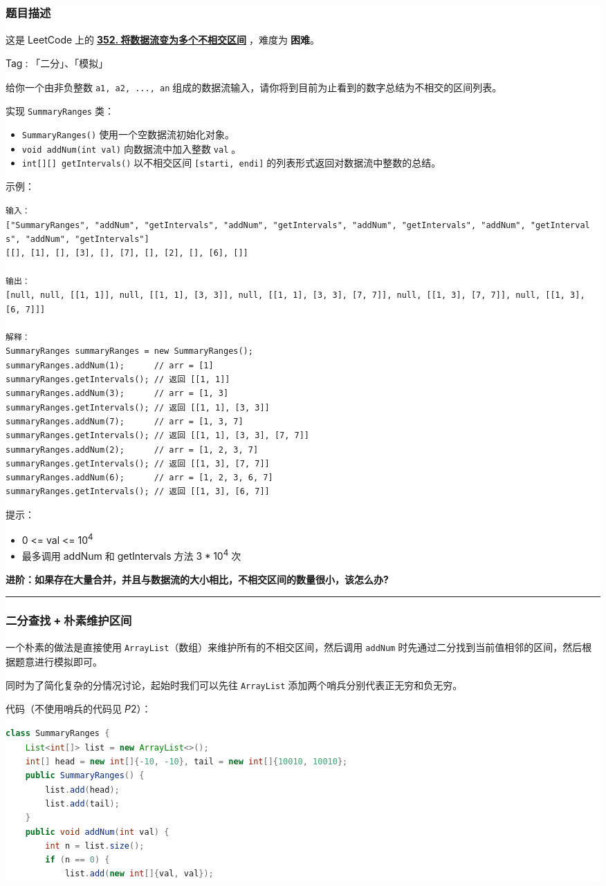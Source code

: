 ### 题目描述

这是 LeetCode 上的 **[352. 将数据流变为多个不相交区间](https://leetcode-cn.com/problems/data-stream-as-disjoint-intervals/solution/gong-shui-san-xie-yi-ti-shuang-jie-er-fe-afrk/)** ，难度为 **困难**。

Tag : 「二分」、「模拟」



给你一个由非负整数 `a1, a2, ..., an` 组成的数据流输入，请你将到目前为止看到的数字总结为不相交的区间列表。

实现 `SummaryRanges` 类：

* `SummaryRanges()` 使用一个空数据流初始化对象。
* `void addNum(int val)` 向数据流中加入整数 `val` 。
* `int[][] getIntervals()` 以不相交区间 `[starti, endi]` 的列表形式返回对数据流中整数的总结。

示例：
```
输入：
["SummaryRanges", "addNum", "getIntervals", "addNum", "getIntervals", "addNum", "getIntervals", "addNum", "getIntervals", "addNum", "getIntervals"]
[[], [1], [], [3], [], [7], [], [2], [], [6], []]

输出：
[null, null, [[1, 1]], null, [[1, 1], [3, 3]], null, [[1, 1], [3, 3], [7, 7]], null, [[1, 3], [7, 7]], null, [[1, 3], [6, 7]]]

解释：
SummaryRanges summaryRanges = new SummaryRanges();
summaryRanges.addNum(1);      // arr = [1]
summaryRanges.getIntervals(); // 返回 [[1, 1]]
summaryRanges.addNum(3);      // arr = [1, 3]
summaryRanges.getIntervals(); // 返回 [[1, 1], [3, 3]]
summaryRanges.addNum(7);      // arr = [1, 3, 7]
summaryRanges.getIntervals(); // 返回 [[1, 1], [3, 3], [7, 7]]
summaryRanges.addNum(2);      // arr = [1, 2, 3, 7]
summaryRanges.getIntervals(); // 返回 [[1, 3], [7, 7]]
summaryRanges.addNum(6);      // arr = [1, 2, 3, 6, 7]
summaryRanges.getIntervals(); // 返回 [[1, 3], [6, 7]]
```

提示：
* 0 <= val <= $10^4$
* 最多调用 addNum 和 getIntervals 方法 $3 * 10^4$ 次

**进阶：如果存在大量合并，并且与数据流的大小相比，不相交区间的数量很小，该怎么办?**

---

### 二分查找 + 朴素维护区间

一个朴素的做法是直接使用 `ArrayList`（数组）来维护所有的不相交区间，然后调用 `addNum` 时先通过二分找到当前值相邻的区间，然后根据题意进行模拟即可。

同时为了简化复杂的分情况讨论，起始时我们可以先往 `ArrayList` 添加两个哨兵分别代表正无穷和负无穷。

代码（不使用哨兵的代码见 $P2$）：
```Java
class SummaryRanges {
    List<int[]> list = new ArrayList<>();
    int[] head = new int[]{-10, -10}, tail = new int[]{10010, 10010};
    public SummaryRanges() {
        list.add(head);
        list.add(tail);
    }
    public void addNum(int val) {
        int n = list.size();
        if (n == 0) {
            list.add(new int[]{val, val});
```